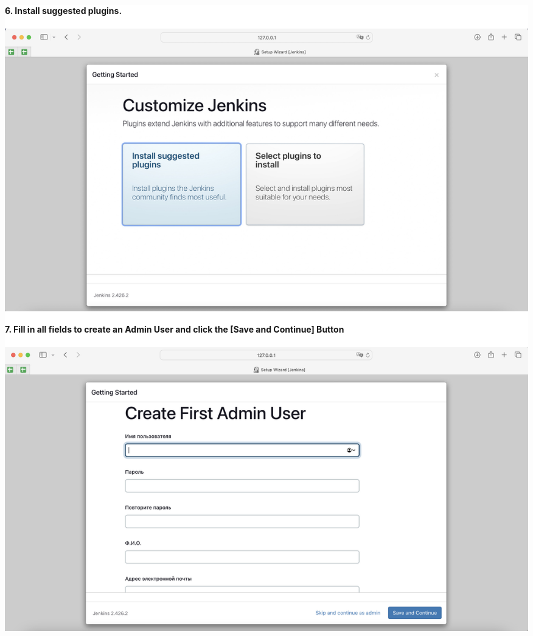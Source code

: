 #### 6. Install suggested plugins.
<div style="display:flex;">
<img src="Screens/Jenkins_Plugins.jpg">
</div>

#### 7. Fill in all fields to create an Admin User and click the [Save and Continue] Button
<div style="display:flex;">
<img src="Screens/Jenkins_User_Creator.jpg">
</div>
